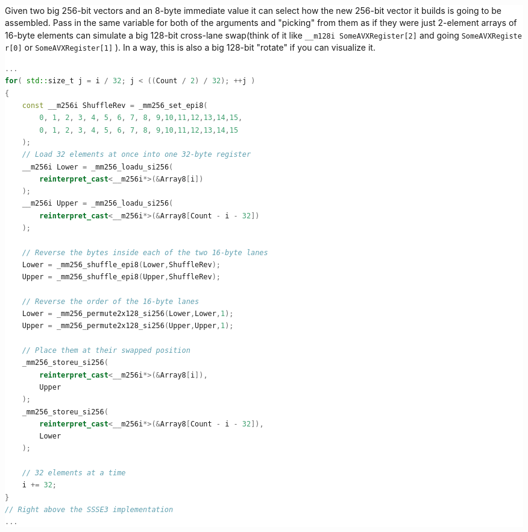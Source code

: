 Given two big 256-bit vectors and an 8-byte immediate value it can select how the new 256-bit vector it builds is going to be assembled. Pass in the same variable for both of the arguments and "picking" from them as if they were just 2-element arrays of 16-byte elements can simulate a big 128-bit cross-lane swap(think of it like `__m128i SomeAVXRegister[2]` and going `SomeAVXRegister[0]` or `SomeAVXRegister[1]` ). In a way, this is also a big 128-bit "rotate" if you can visualize it.

```cpp
...
for( std::size_t j = i / 32; j < ((Count / 2) / 32); ++j )
{
	const __m256i ShuffleRev = _mm256_set_epi8(
		0, 1, 2, 3, 4, 5, 6, 7, 8, 9,10,11,12,13,14,15,
		0, 1, 2, 3, 4, 5, 6, 7, 8, 9,10,11,12,13,14,15
	);
	// Load 32 elements at once into one 32-byte register
	__m256i Lower = _mm256_loadu_si256(
		reinterpret_cast<__m256i*>(&Array8[i])
	);
	__m256i Upper = _mm256_loadu_si256(
		reinterpret_cast<__m256i*>(&Array8[Count - i - 32])
	);

	// Reverse the bytes inside each of the two 16-byte lanes
	Lower = _mm256_shuffle_epi8(Lower,ShuffleRev);
	Upper = _mm256_shuffle_epi8(Upper,ShuffleRev);

	// Reverse the order of the 16-byte lanes
	Lower = _mm256_permute2x128_si256(Lower,Lower,1);
	Upper = _mm256_permute2x128_si256(Upper,Upper,1);

	// Place them at their swapped position
	_mm256_storeu_si256(
		reinterpret_cast<__m256i*>(&Array8[i]),
		Upper
	);
	_mm256_storeu_si256(
		reinterpret_cast<__m256i*>(&Array8[Count - i - 32]),
		Lower
	);

	// 32 elements at a time
	i += 32;
}
// Right above the SSSE3 implementation
...
```
